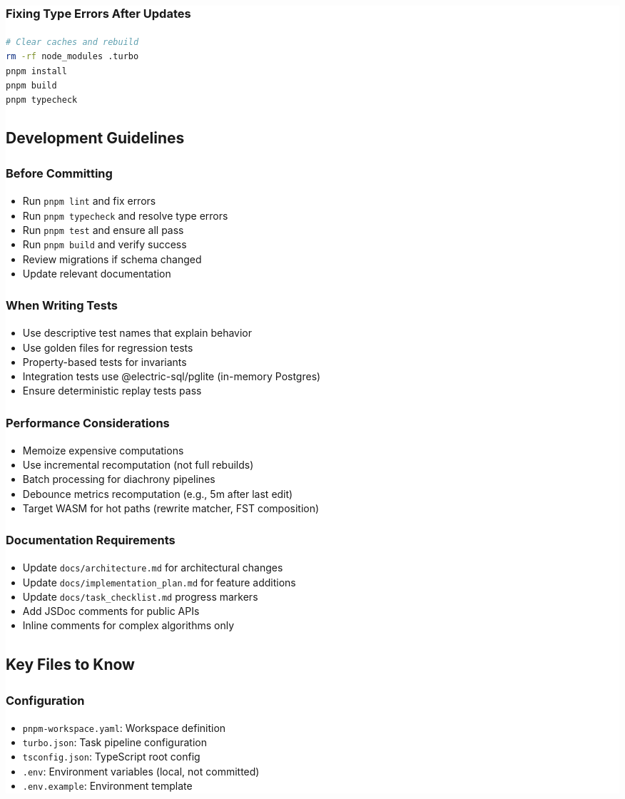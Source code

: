 ### Fixing Type Errors After Updates
```bash
# Clear caches and rebuild
rm -rf node_modules .turbo
pnpm install
pnpm build
pnpm typecheck
```

## Development Guidelines

### Before Committing
- Run `pnpm lint` and fix errors
- Run `pnpm typecheck` and resolve type errors
- Run `pnpm test` and ensure all pass
- Run `pnpm build` and verify success
- Review migrations if schema changed
- Update relevant documentation

### When Writing Tests
- Use descriptive test names that explain behavior
- Use golden files for regression tests
- Property-based tests for invariants
- Integration tests use @electric-sql/pglite (in-memory Postgres)
- Ensure deterministic replay tests pass

### Performance Considerations
- Memoize expensive computations
- Use incremental recomputation (not full rebuilds)
- Batch processing for diachrony pipelines
- Debounce metrics recomputation (e.g., 5m after last edit)
- Target WASM for hot paths (rewrite matcher, FST composition)

### Documentation Requirements
- Update `docs/architecture.md` for architectural changes
- Update `docs/implementation_plan.md` for feature additions
- Update `docs/task_checklist.md` progress markers
- Add JSDoc comments for public APIs
- Inline comments for complex algorithms only

## Key Files to Know

### Configuration
- `pnpm-workspace.yaml`: Workspace definition
- `turbo.json`: Task pipeline configuration
- `tsconfig.json`: TypeScript root config
- `.env`: Environment variables (local, not committed)
- `.env.example`: Environment template
